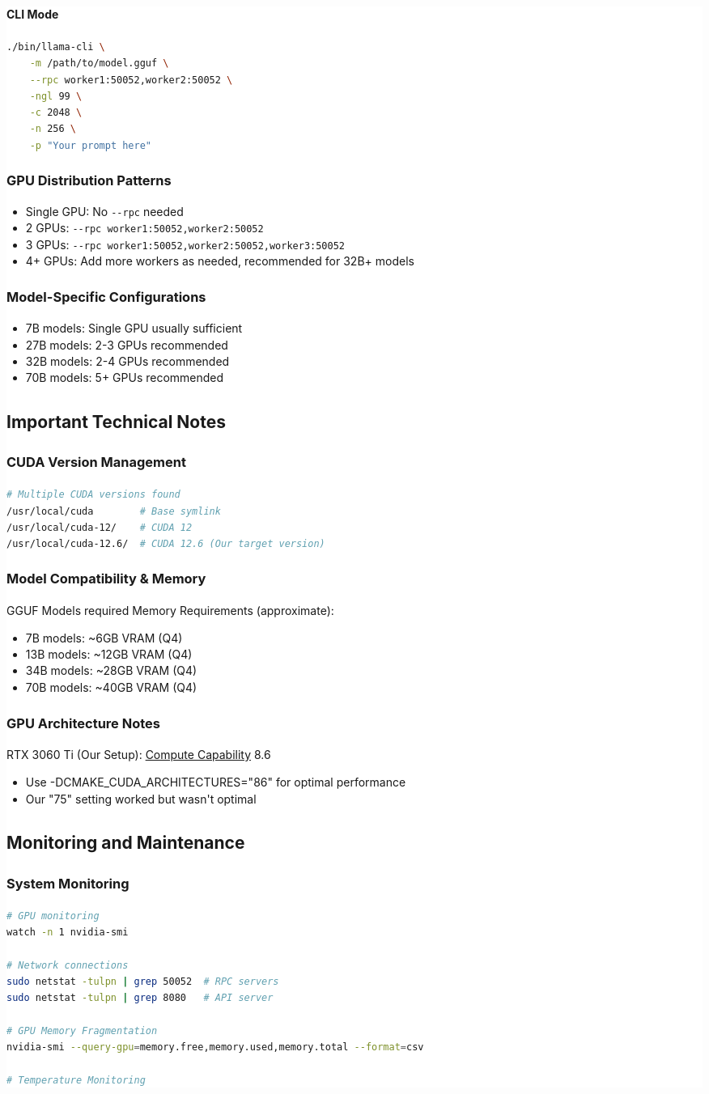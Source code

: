 #### CLI Mode
```bash
./bin/llama-cli \
    -m /path/to/model.gguf \
    --rpc worker1:50052,worker2:50052 \
    -ngl 99 \
    -c 2048 \
    -n 256 \
    -p "Your prompt here"
```

### GPU Distribution Patterns
- Single GPU: No `--rpc` needed
- 2 GPUs: `--rpc worker1:50052,worker2:50052`
- 3 GPUs: `--rpc worker1:50052,worker2:50052,worker3:50052`
- 4+ GPUs: Add more workers as needed, recommended for 32B+ models

### Model-Specific Configurations
- 7B models: Single GPU usually sufficient
- 27B models: 2-3 GPUs recommended
- 32B models: 2-4 GPUs recommended
- 70B models: 5+ GPUs recommended

## Important Technical Notes

### CUDA Version Management
```bash
# Multiple CUDA versions found
/usr/local/cuda        # Base symlink
/usr/local/cuda-12/    # CUDA 12
/usr/local/cuda-12.6/  # CUDA 12.6 (Our target version)
```

### Model Compatibility & Memory
GGUF Models required
Memory Requirements (approximate):
- 7B models: ~6GB VRAM (Q4)
- 13B models: ~12GB VRAM (Q4)
- 34B models: ~28GB VRAM (Q4)
- 70B models: ~40GB VRAM (Q4)

### GPU Architecture Notes
RTX 3060 Ti (Our Setup): [Compute Capability](https://developer.nvidia.com/cuda-gpus) 8.6
- Use -DCMAKE_CUDA_ARCHITECTURES="86" for optimal performance
- Our "75" setting worked but wasn't optimal

## Monitoring and Maintenance

### System Monitoring
```bash
# GPU monitoring
watch -n 1 nvidia-smi

# Network connections
sudo netstat -tulpn | grep 50052  # RPC servers
sudo netstat -tulpn | grep 8080   # API server

# GPU Memory Fragmentation
nvidia-smi --query-gpu=memory.free,memory.used,memory.total --format=csv

# Temperature Monitoring
```